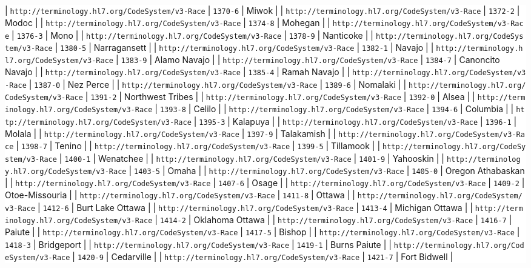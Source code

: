 | `http://terminology.hl7.org/CodeSystem/v3-Race` | `1370-6` | Miwok |
| `http://terminology.hl7.org/CodeSystem/v3-Race` | `1372-2` | Modoc |
| `http://terminology.hl7.org/CodeSystem/v3-Race` | `1374-8` | Mohegan |
| `http://terminology.hl7.org/CodeSystem/v3-Race` | `1376-3` | Mono |
| `http://terminology.hl7.org/CodeSystem/v3-Race` | `1378-9` | Nanticoke |
| `http://terminology.hl7.org/CodeSystem/v3-Race` | `1380-5` | Narragansett |
| `http://terminology.hl7.org/CodeSystem/v3-Race` | `1382-1` | Navajo |
| `http://terminology.hl7.org/CodeSystem/v3-Race` | `1383-9` | Alamo Navajo |
| `http://terminology.hl7.org/CodeSystem/v3-Race` | `1384-7` | Canoncito Navajo |
| `http://terminology.hl7.org/CodeSystem/v3-Race` | `1385-4` | Ramah Navajo |
| `http://terminology.hl7.org/CodeSystem/v3-Race` | `1387-0` | Nez Perce |
| `http://terminology.hl7.org/CodeSystem/v3-Race` | `1389-6` | Nomalaki |
| `http://terminology.hl7.org/CodeSystem/v3-Race` | `1391-2` | Northwest Tribes |
| `http://terminology.hl7.org/CodeSystem/v3-Race` | `1392-0` | Alsea |
| `http://terminology.hl7.org/CodeSystem/v3-Race` | `1393-8` | Celilo |
| `http://terminology.hl7.org/CodeSystem/v3-Race` | `1394-6` | Columbia |
| `http://terminology.hl7.org/CodeSystem/v3-Race` | `1395-3` | Kalapuya |
| `http://terminology.hl7.org/CodeSystem/v3-Race` | `1396-1` | Molala |
| `http://terminology.hl7.org/CodeSystem/v3-Race` | `1397-9` | Talakamish |
| `http://terminology.hl7.org/CodeSystem/v3-Race` | `1398-7` | Tenino |
| `http://terminology.hl7.org/CodeSystem/v3-Race` | `1399-5` | Tillamook |
| `http://terminology.hl7.org/CodeSystem/v3-Race` | `1400-1` | Wenatchee |
| `http://terminology.hl7.org/CodeSystem/v3-Race` | `1401-9` | Yahooskin |
| `http://terminology.hl7.org/CodeSystem/v3-Race` | `1403-5` | Omaha |
| `http://terminology.hl7.org/CodeSystem/v3-Race` | `1405-0` | Oregon Athabaskan |
| `http://terminology.hl7.org/CodeSystem/v3-Race` | `1407-6` | Osage |
| `http://terminology.hl7.org/CodeSystem/v3-Race` | `1409-2` | Otoe-Missouria |
| `http://terminology.hl7.org/CodeSystem/v3-Race` | `1411-8` | Ottawa |
| `http://terminology.hl7.org/CodeSystem/v3-Race` | `1412-6` | Burt Lake Ottawa |
| `http://terminology.hl7.org/CodeSystem/v3-Race` | `1413-4` | Michigan Ottawa |
| `http://terminology.hl7.org/CodeSystem/v3-Race` | `1414-2` | Oklahoma Ottawa |
| `http://terminology.hl7.org/CodeSystem/v3-Race` | `1416-7` | Paiute |
| `http://terminology.hl7.org/CodeSystem/v3-Race` | `1417-5` | Bishop |
| `http://terminology.hl7.org/CodeSystem/v3-Race` | `1418-3` | Bridgeport |
| `http://terminology.hl7.org/CodeSystem/v3-Race` | `1419-1` | Burns Paiute |
| `http://terminology.hl7.org/CodeSystem/v3-Race` | `1420-9` | Cedarville |
| `http://terminology.hl7.org/CodeSystem/v3-Race` | `1421-7` | Fort Bidwell |